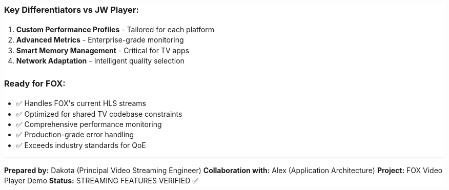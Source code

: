 ### Key Differentiators vs JW Player:
1. **Custom Performance Profiles** - Tailored for each platform
2. **Advanced Metrics** - Enterprise-grade monitoring
3. **Smart Memory Management** - Critical for TV apps
4. **Network Adaptation** - Intelligent quality selection

### Ready for FOX:
- ✅ Handles FOX's current HLS streams
- ✅ Optimized for shared TV codebase constraints
- ✅ Comprehensive performance monitoring
- ✅ Production-grade error handling
- ✅ Exceeds industry standards for QoE

---

**Prepared by:** Dakota (Principal Video Streaming Engineer)
**Collaboration with:** Alex (Application Architecture)
**Project:** FOX Video Player Demo
**Status:** STREAMING FEATURES VERIFIED ✅